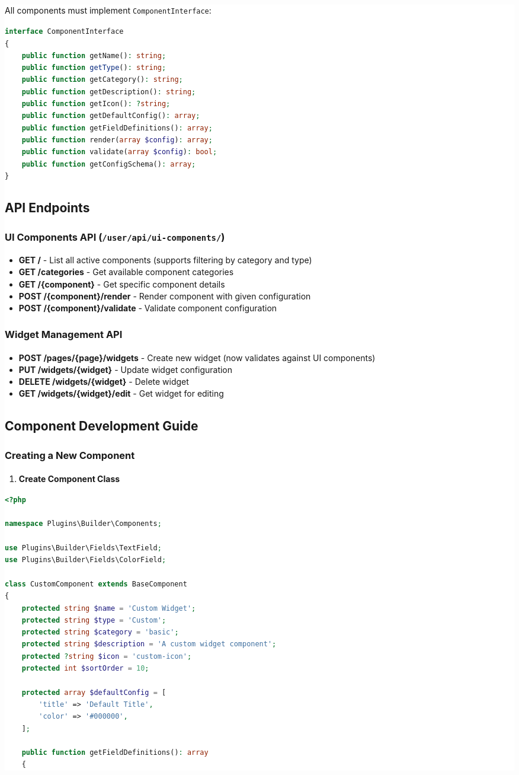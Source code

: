 All components must implement `ComponentInterface`:

```php
interface ComponentInterface
{
    public function getName(): string;
    public function getType(): string;
    public function getCategory(): string;
    public function getDescription(): string;
    public function getIcon(): ?string;
    public function getDefaultConfig(): array;
    public function getFieldDefinitions(): array;
    public function render(array $config): array;
    public function validate(array $config): bool;
    public function getConfigSchema(): array;
}
```

## API Endpoints

### UI Components API (`/user/api/ui-components/`)

- **GET /** - List all active components (supports filtering by category and type)
- **GET /categories** - Get available component categories
- **GET /{component}** - Get specific component details
- **POST /{component}/render** - Render component with given configuration
- **POST /{component}/validate** - Validate component configuration

### Widget Management API

- **POST /pages/{page}/widgets** - Create new widget (now validates against UI components)
- **PUT /widgets/{widget}** - Update widget configuration
- **DELETE /widgets/{widget}** - Delete widget
- **GET /widgets/{widget}/edit** - Get widget for editing

## Component Development Guide

### Creating a New Component

1. **Create Component Class**
```php
<?php

namespace Plugins\Builder\Components;

use Plugins\Builder\Fields\TextField;
use Plugins\Builder\Fields\ColorField;

class CustomComponent extends BaseComponent
{
    protected string $name = 'Custom Widget';
    protected string $type = 'Custom';
    protected string $category = 'basic';
    protected string $description = 'A custom widget component';
    protected ?string $icon = 'custom-icon';
    protected int $sortOrder = 10;

    protected array $defaultConfig = [
        'title' => 'Default Title',
        'color' => '#000000',
    ];

    public function getFieldDefinitions(): array
    {
```